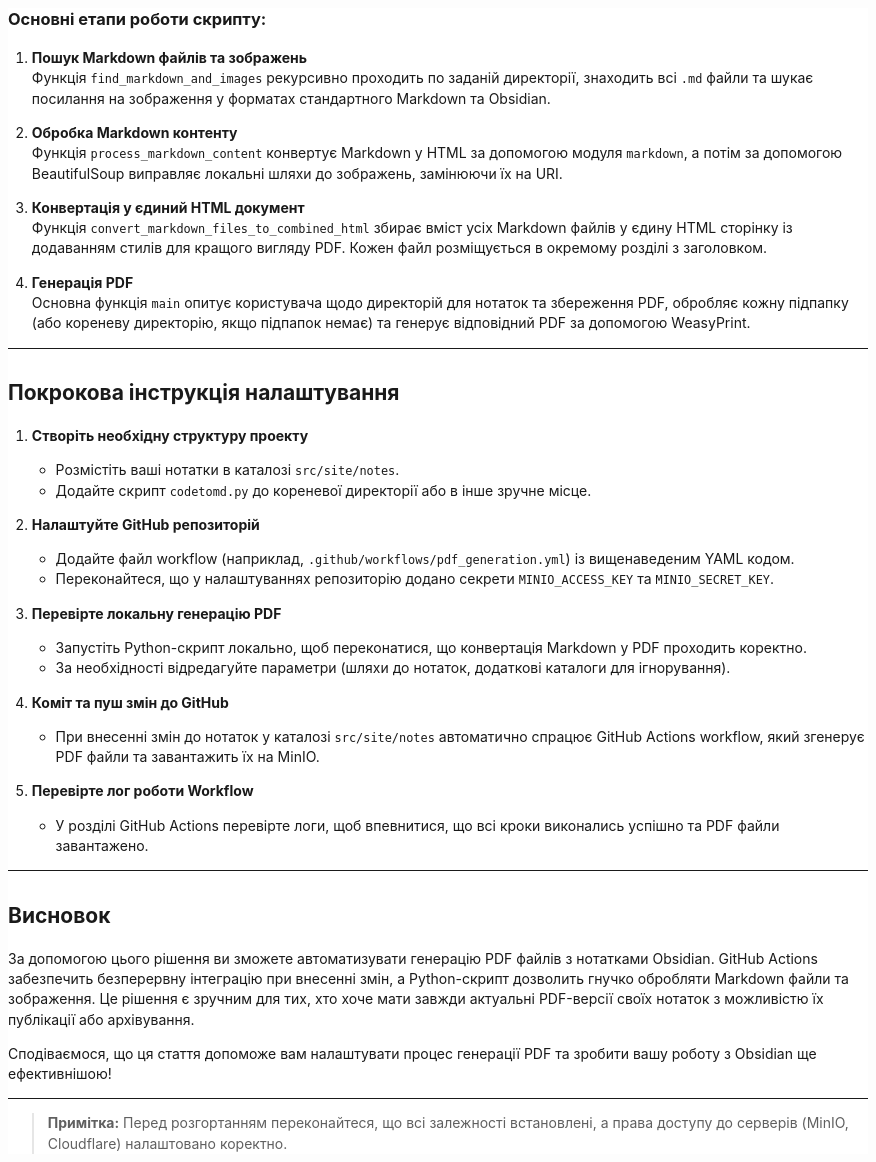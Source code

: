 ### Основні етапи роботи скрипту:

1. **Пошук Markdown файлів та зображень**  
    Функція `find_markdown_and_images` рекурсивно проходить по заданій директорії, знаходить всі `.md` файли та шукає посилання на зображення у форматах стандартного Markdown та Obsidian.
    
2. **Обробка Markdown контенту**  
    Функція `process_markdown_content` конвертує Markdown у HTML за допомогою модуля `markdown`, а потім за допомогою BeautifulSoup виправляє локальні шляхи до зображень, замінюючи їх на URI.
    
3. **Конвертація у єдиний HTML документ**  
    Функція `convert_markdown_files_to_combined_html` збирає вміст усіх Markdown файлів у єдину HTML сторінку із додаванням стилів для кращого вигляду PDF. Кожен файл розміщується в окремому розділі з заголовком.
    
4. **Генерація PDF**  
    Основна функція `main` опитує користувача щодо директорій для нотаток та збереження PDF, обробляє кожну підпапку (або кореневу директорію, якщо підпапок немає) та генерує відповідний PDF за допомогою WeasyPrint.
    

---

## Покрокова інструкція налаштування

1. **Створіть необхідну структуру проекту**
    
    - Розмістіть ваші нотатки в каталозі `src/site/notes`.
    - Додайте скрипт `codetomd.py` до кореневої директорії або в інше зручне місце.
2. **Налаштуйте GitHub репозиторій**
    
    - Додайте файл workflow (наприклад, `.github/workflows/pdf_generation.yml`) із вищенаведеним YAML кодом.
    - Переконайтеся, що у налаштуваннях репозиторію додано секрети `MINIO_ACCESS_KEY` та `MINIO_SECRET_KEY`.
3. **Перевірте локальну генерацію PDF**
    
    - Запустіть Python-скрипт локально, щоб переконатися, що конвертація Markdown у PDF проходить коректно.
    - За необхідності відредагуйте параметри (шляхи до нотаток, додаткові каталоги для ігнорування).
4. **Коміт та пуш змін до GitHub**
    
    - При внесенні змін до нотаток у каталозі `src/site/notes` автоматично спрацює GitHub Actions workflow, який згенерує PDF файли та завантажить їх на MinIO.
5. **Перевірте лог роботи Workflow**
    
    - У розділі GitHub Actions перевірте логи, щоб впевнитися, що всі кроки виконались успішно та PDF файли завантажено.

---

## Висновок

За допомогою цього рішення ви зможете автоматизувати генерацію PDF файлів з нотатками Obsidian. GitHub Actions забезпечить безперервну інтеграцію при внесенні змін, а Python-скрипт дозволить гнучко обробляти Markdown файли та зображення. Це рішення є зручним для тих, хто хоче мати завжди актуальні PDF-версії своїх нотаток з можливістю їх публікації або архівування.

Сподіваємося, що ця стаття допоможе вам налаштувати процес генерації PDF та зробити вашу роботу з Obsidian ще ефективнішою!

---

> **Примітка:** Перед розгортанням переконайтеся, що всі залежності встановлені, а права доступу до серверів (MinIO, Cloudflare) налаштовано коректно.